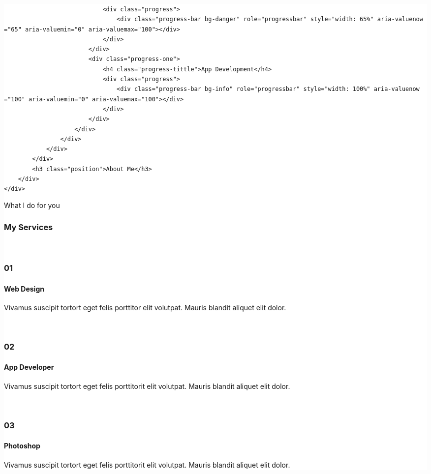 								<div class="progress">
									<div class="progress-bar bg-danger" role="progressbar" style="width: 65%" aria-valuenow="65" aria-valuemin="0" aria-valuemax="100"></div>
								</div>
							</div>
							<div class="progress-one">
								<h4 class="progress-tittle">App Development</h4>
								<div class="progress">
									<div class="progress-bar bg-info" role="progressbar" style="width: 100%" aria-valuenow="100" aria-valuemin="0" aria-valuemax="100"></div>
								</div>
							</div>
						</div>
					</div>
				</div>
			</div>
			<h3 class="position">About Me</h3>
		</div>
    </div>
</section>



<section class="services pt-5" id="services">
	<div class="container py-lg-5">
		<p class="paragraph">What I do for you</p>
		<h3 class="heading mb-sm-5 mb-4">My Services</h3>
		<div class="row">
			<div class="col-lg-3 col-sm-6 mb-5">
			   <div class="panel panel-default">
				  <div class="panel-thumbnail">
					<img src="images/s1.png" alt="" class="img-fluid" />
					<h3>01</h3>
					<h4 class="mt-3">Web Design</h4>
					<p class="mt-3">Vivamus suscipit tortort eget felis porttitor elit volutpat. Mauris blandit aliquet elit dolor.</p>
				  </div>
				</div>
			</div>
			<div class="col-lg-3 col-sm-6 mb-5">
			   <div class="panel panel-default">
				  <div class="panel-thumbnail">
					<img src="images/s2.png" alt="" class="img-fluid" />
					<h3>02</h3>
					<h4 class="mt-3">App Developer</h4>
					<p class="mt-3">Vivamus suscipit tortort eget felis porttitorit elit volutpat. Mauris blandit aliquet elit dolor.</p>
				  </div>
				</div>
			</div>
			<div class="col-lg-3 col-sm-6 mb-5">
			   <div class="panel panel-default">
				  <div class="panel-thumbnail">
					<img src="images/s3.png" alt="" class="img-fluid" />
					<h3>03</h3>
					<h4 class="mt-3">Photoshop</h4>
					<p class="mt-3">Vivamus suscipit tortort eget felis porttitorit elit volutpat. Mauris blandit aliquet elit dolor.</p>
				  </div>
				</div>
			</div>
			<div class="col-lg-3 col-sm-6 mb-5">
				<div class="panel panel-default">
